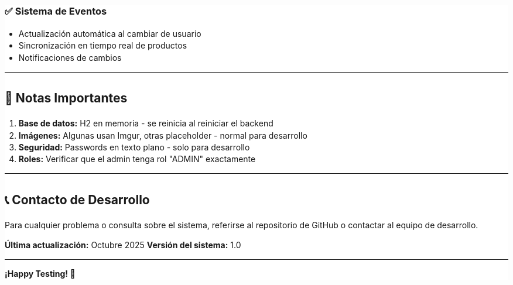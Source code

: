 ### ✅ Sistema de Eventos
- Actualización automática al cambiar de usuario
- Sincronización en tiempo real de productos
- Notificaciones de cambios

---

## 🚨 Notas Importantes

1. **Base de datos:** H2 en memoria - se reinicia al reiniciar el backend
2. **Imágenes:** Algunas usan Imgur, otras placeholder - normal para desarrollo
3. **Seguridad:** Passwords en texto plano - solo para desarrollo
4. **Roles:** Verificar que el admin tenga rol "ADMIN" exactamente

---

## 📞 Contacto de Desarrollo

Para cualquier problema o consulta sobre el sistema, referirse al repositorio de GitHub o contactar al equipo de desarrollo.

**Última actualización:** Octubre 2025
**Versión del sistema:** 1.0

---

**¡Happy Testing! 🚀**